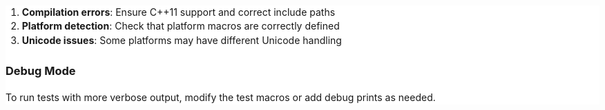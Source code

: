 1. **Compilation errors**: Ensure C++11 support and correct include paths
2. **Platform detection**: Check that platform macros are correctly defined
3. **Unicode issues**: Some platforms may have different Unicode handling

### Debug Mode

To run tests with more verbose output, modify the test macros or add debug prints as needed. 